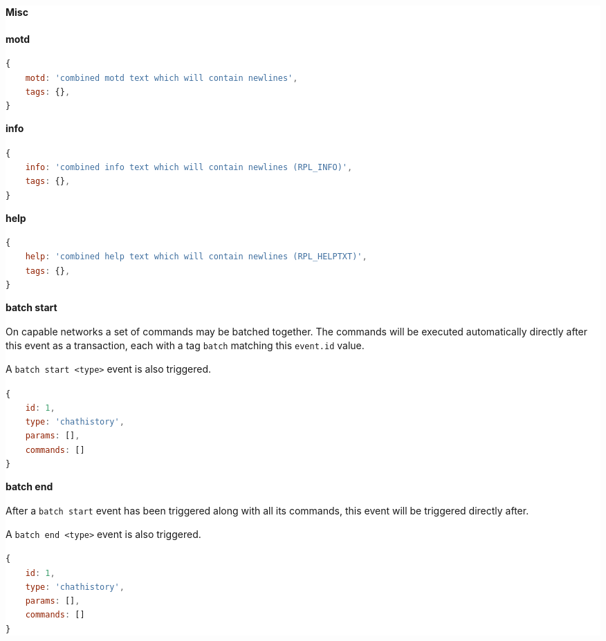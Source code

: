 

#### Misc
**motd**
~~~javascript
{
    motd: 'combined motd text which will contain newlines',
    tags: {},
}
~~~

**info**
~~~javascript
{
    info: 'combined info text which will contain newlines (RPL_INFO)',
    tags: {},
}
~~~

**help**
~~~javascript
{
    help: 'combined help text which will contain newlines (RPL_HELPTXT)',
    tags: {},
}
~~~

**batch start**

On capable networks a set of commands may be batched together. The commands will be
executed automatically directly after this event as a transaction, each with a tag
`batch` matching this `event.id` value.

A `batch start <type>` event is also triggered.
~~~javascript
{
    id: 1,
    type: 'chathistory',
    params: [],
    commands: []
}
~~~

**batch end**

After a `batch start` event has been triggered along with all its commands, this event
will be triggered directly after.

A `batch end <type>` event is also triggered.
~~~javascript
{
    id: 1,
    type: 'chathistory',
    params: [],
    commands: []
}
~~~
